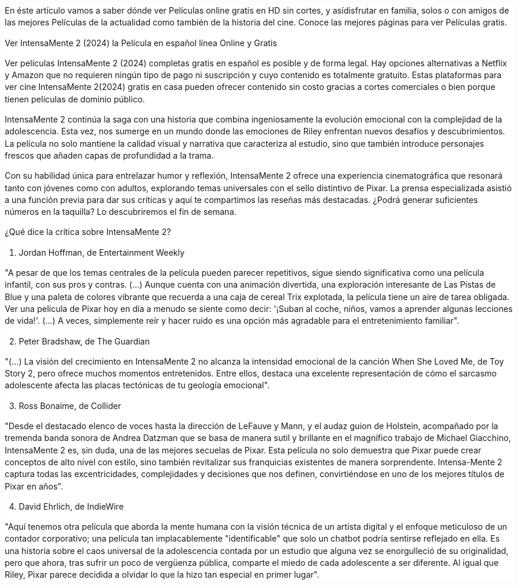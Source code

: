En éste artículo vamos a saber dónde ver Películas online gratis en HD sin cortes, y asídisfrutar en familia, solos o con amigos de las mejores Películas de la actualidad como también de la historia del cine. Conoce las mejores páginas para ver Películas gratis.

Ver IntensaMente 2 (2024) la Película en español línea Online y Gratis

Ver películas IntensaMente 2 (2024) completas gratis en español es posible y de forma legal. Hay opciones alternativas a Netflix y Amazon que no requieren ningún tipo de pago ni suscripción y cuyo contenido es totalmente gratuito. Estas plataformas para ver cine IntensaMente 2(2024) gratis en casa pueden ofrecer contenido sin costo gracias a cortes comerciales o bien porque tienen películas de dominio público.

IntensaMente 2 continúa la saga con una historia que combina ingeniosamente la evolución emocional con la complejidad de la adolescencia. Esta vez, nos sumerge en un mundo donde las emociones de Riley enfrentan nuevos desafíos y descubrimientos. La película no solo mantiene la calidad visual y narrativa que caracteriza al estudio, sino que también introduce personajes frescos que añaden capas de profundidad a la trama.

Con su habilidad única para entrelazar humor y reflexión, IntensaMente 2 ofrece una experiencia cinematográfica que resonará tanto con jóvenes como con adultos, explorando temas universales con el sello distintivo de Pixar. La prensa especializada asistió a una función previa para dar sus críticas y aquí te compartimos las reseñas más destacadas. ¿Podrá generar suficientes números en la taquilla? Lo descubriremos el fin de semana.

¿Qué dice la crítica sobre IntensaMente 2?

1. Jordan Hoffman, de Entertainment Weekly

"A pesar de que los temas centrales de la película pueden parecer repetitivos, sigue siendo significativa como una película infantil, con sus pros y contras. (...) Aunque cuenta con una animación divertida, una exploración interesante de Las Pistas de Blue y una paleta de colores vibrante que recuerda a una caja de cereal Trix explotada, la película tiene un aire de tarea obligada. Ver una película de Pixar hoy en día a menudo se siente como decir: '¡Suban al coche, niños, vamos a aprender algunas lecciones de vida!'. (...) A veces, simplemente reír y hacer ruido es una opción más agradable para el entretenimiento familiar".

2. Peter Bradshaw, de The Guardian

"(...) La visión del crecimiento en IntensaMente 2 no alcanza la intensidad emocional de la canción When She Loved Me, de Toy Story 2, pero ofrece muchos momentos entretenidos. Entre ellos, destaca una excelente representación de cómo el sarcasmo adolescente afecta las placas tectónicas de tu geología emocional".

3. Ross Bonaime, de Collider

"Desde el destacado elenco de voces hasta la dirección de LeFauve y Mann, y el audaz guion de Holstein, acompañado por la tremenda banda sonora de Andrea Datzman que se basa de manera sutil y brillante en el magnífico trabajo de Michael Giacchino, IntensaMente 2 es, sin duda, una de las mejores secuelas de Pixar. Esta película no solo demuestra que Pixar puede crear conceptos de alto nivel con estilo, sino también revitalizar sus franquicias existentes de manera sorprendente. Intensa-Mente 2 captura todas las excentricidades, complejidades y decisiones que nos definen, convirtiéndose en uno de los mejores títulos de Pixar en años".

4. David Ehrlich, de IndieWire 

"Aquí tenemos otra película que aborda la mente humana con la visión técnica de un artista digital y el enfoque meticuloso de un contador corporativo; una película tan implacablemente "identificable" que solo un chatbot podría sentirse reflejado en ella. Es una historia sobre el caos universal de la adolescencia contada por un estudio que alguna vez se enorgulleció de su originalidad, pero que ahora, tras sufrir un poco de vergüenza pública, comparte el miedo de cada adolescente a ser diferente. Al igual que Riley, Pixar parece decidida a olvidar lo que la hizo tan especial en primer lugar".
